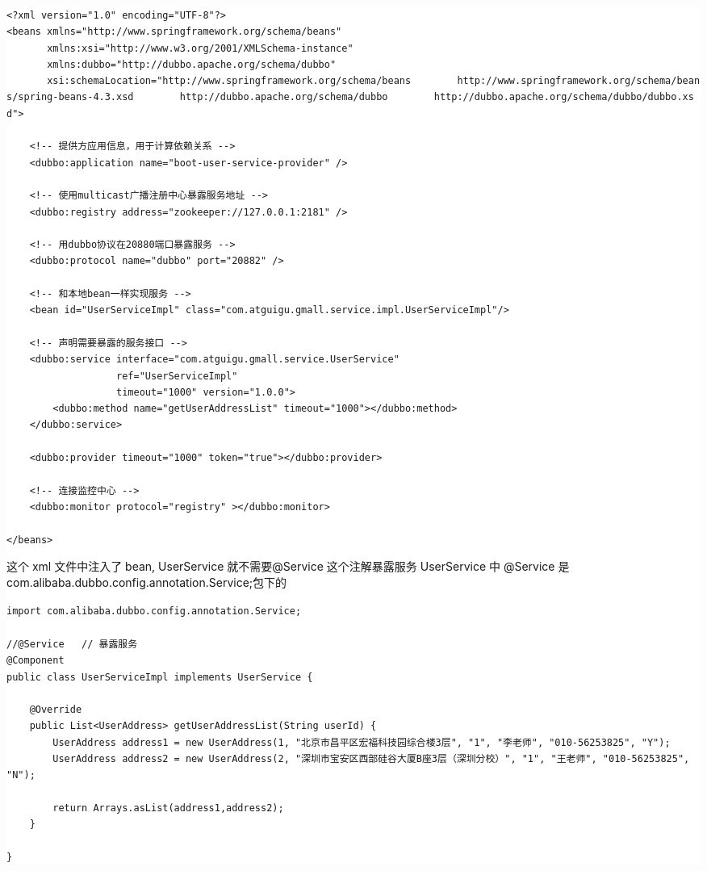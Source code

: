 ```
<?xml version="1.0" encoding="UTF-8"?>
<beans xmlns="http://www.springframework.org/schema/beans"
       xmlns:xsi="http://www.w3.org/2001/XMLSchema-instance"
       xmlns:dubbo="http://dubbo.apache.org/schema/dubbo"
       xsi:schemaLocation="http://www.springframework.org/schema/beans        http://www.springframework.org/schema/beans/spring-beans-4.3.xsd        http://dubbo.apache.org/schema/dubbo        http://dubbo.apache.org/schema/dubbo/dubbo.xsd">

    <!-- 提供方应用信息，用于计算依赖关系 -->
    <dubbo:application name="boot-user-service-provider" />

    <!-- 使用multicast广播注册中心暴露服务地址 -->
    <dubbo:registry address="zookeeper://127.0.0.1:2181" />

    <!-- 用dubbo协议在20880端口暴露服务 -->
    <dubbo:protocol name="dubbo" port="20882" />

    <!-- 和本地bean一样实现服务 -->
    <bean id="UserServiceImpl" class="com.atguigu.gmall.service.impl.UserServiceImpl"/>

    <!-- 声明需要暴露的服务接口 -->
    <dubbo:service interface="com.atguigu.gmall.service.UserService"
                   ref="UserServiceImpl"
                   timeout="1000" version="1.0.0">
        <dubbo:method name="getUserAddressList" timeout="1000"></dubbo:method>
    </dubbo:service>

    <dubbo:provider timeout="1000" token="true"></dubbo:provider>

    <!-- 连接监控中心 -->
    <dubbo:monitor protocol="registry" ></dubbo:monitor>

</beans>
```

这个 xml 文件中注入了 bean, UserService 就不需要@Service 这个注解暴露服务
UserService 中
@Service 是 com.alibaba.dubbo.config.annotation.Service;包下的

```
import com.alibaba.dubbo.config.annotation.Service;

//@Service   // 暴露服务
@Component
public class UserServiceImpl implements UserService {

    @Override
    public List<UserAddress> getUserAddressList(String userId) {
        UserAddress address1 = new UserAddress(1, "北京市昌平区宏福科技园综合楼3层", "1", "李老师", "010-56253825", "Y");
        UserAddress address2 = new UserAddress(2, "深圳市宝安区西部硅谷大厦B座3层（深圳分校）", "1", "王老师", "010-56253825", "N");

        return Arrays.asList(address1,address2);
    }

}
```
